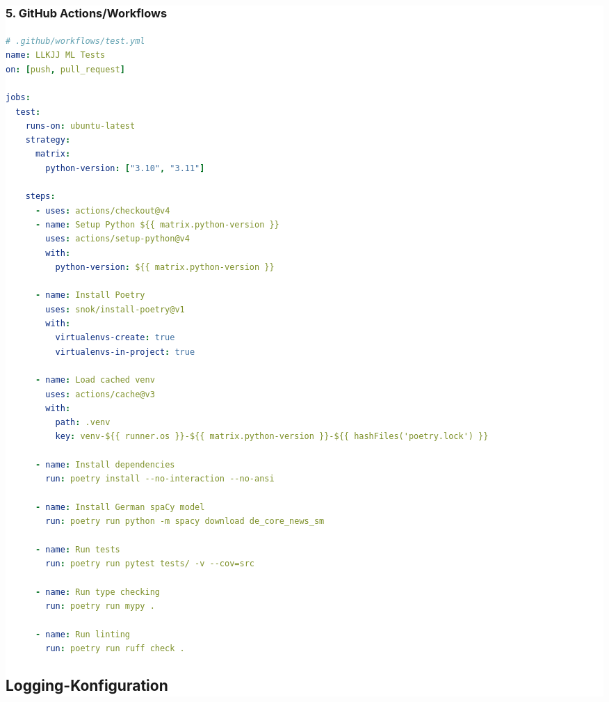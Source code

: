 
### 5. GitHub Actions/Workflows

```yaml
# .github/workflows/test.yml
name: LLKJJ ML Tests
on: [push, pull_request]

jobs:
  test:
    runs-on: ubuntu-latest
    strategy:
      matrix:
        python-version: ["3.10", "3.11"]

    steps:
      - uses: actions/checkout@v4
      - name: Setup Python ${{ matrix.python-version }}
        uses: actions/setup-python@v4
        with:
          python-version: ${{ matrix.python-version }}

      - name: Install Poetry
        uses: snok/install-poetry@v1
        with:
          virtualenvs-create: true
          virtualenvs-in-project: true

      - name: Load cached venv
        uses: actions/cache@v3
        with:
          path: .venv
          key: venv-${{ runner.os }}-${{ matrix.python-version }}-${{ hashFiles('poetry.lock') }}

      - name: Install dependencies
        run: poetry install --no-interaction --no-ansi

      - name: Install German spaCy model
        run: poetry run python -m spacy download de_core_news_sm

      - name: Run tests
        run: poetry run pytest tests/ -v --cov=src

      - name: Run type checking
        run: poetry run mypy .

      - name: Run linting
        run: poetry run ruff check .
```

## Logging-Konfiguration
